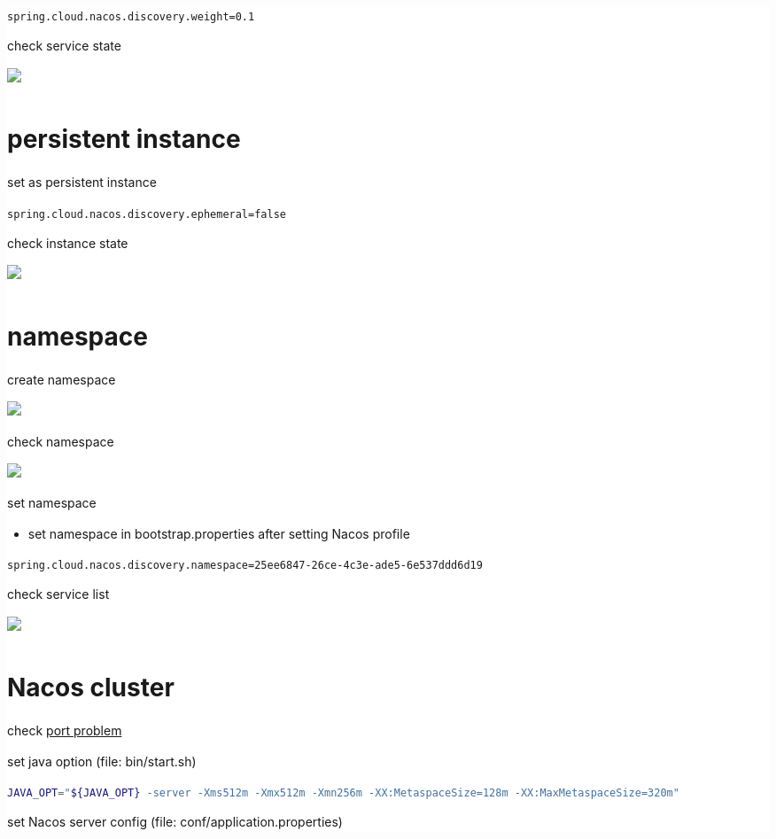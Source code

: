 ```properties
spring.cloud.nacos.discovery.weight=0.1
```

check service state

![](https://note-sun.oss-cn-shanghai.aliyuncs.com/image/202312241753017.png)

# persistent instance

set as persistent instance

```properties
spring.cloud.nacos.discovery.ephemeral=false
```

check instance state

![](https://note-sun.oss-cn-shanghai.aliyuncs.com/image/202312241753018.png)

# namespace

create namespace

![](https://note-sun.oss-cn-shanghai.aliyuncs.com/image/202312241753019.png)

check namespace

![](https://note-sun.oss-cn-shanghai.aliyuncs.com/image/202312241753020.png)

set namespace

- set namespace in bootstrap.properties after setting Nacos profile

```properties
spring.cloud.nacos.discovery.namespace=25ee6847-26ce-4c3e-ade5-6e537ddd6d19
```

check service list

![](https://note-sun.oss-cn-shanghai.aliyuncs.com/image/202312241753021.png)

# Nacos cluster

check [port problem](https://blog.csdn.net/SleepNot_Need/article/details/122473010)

set java option (file: bin/start.sh)

```sh
JAVA_OPT="${JAVA_OPT} -server -Xms512m -Xmx512m -Xmn256m -XX:MetaspaceSize=128m -XX:MaxMetaspaceSize=320m"
```

set Nacos server config (file: conf/application.properties)
